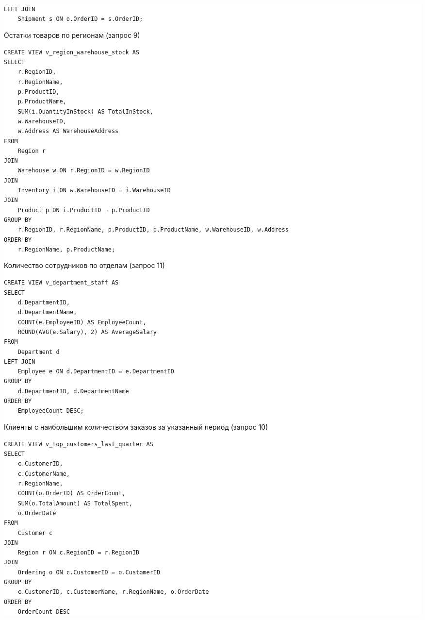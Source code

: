 ```MySQL
LEFT JOIN 
    Shipment s ON o.OrderID = s.OrderID;
```
Остатки товаров по регионам (запрос 9)
```MySQL
CREATE VIEW v_region_warehouse_stock AS
SELECT 
    r.RegionID,
    r.RegionName,
    p.ProductID,
    p.ProductName,
    SUM(i.QuantityInStock) AS TotalInStock,
    w.WarehouseID,
    w.Address AS WarehouseAddress
FROM 
    Region r
JOIN 
    Warehouse w ON r.RegionID = w.RegionID
JOIN 
    Inventory i ON w.WarehouseID = i.WarehouseID
JOIN 
    Product p ON i.ProductID = p.ProductID
GROUP BY 
    r.RegionID, r.RegionName, p.ProductID, p.ProductName, w.WarehouseID, w.Address
ORDER BY 
    r.RegionName, p.ProductName;
```
Количество сотрудников по отделам (запрос 11)
```MySQL
CREATE VIEW v_department_staff AS
SELECT 
    d.DepartmentID,
    d.DepartmentName,
    COUNT(e.EmployeeID) AS EmployeeCount,
    ROUND(AVG(e.Salary), 2) AS AverageSalary
FROM 
    Department d
LEFT JOIN 
    Employee e ON d.DepartmentID = e.DepartmentID
GROUP BY 
    d.DepartmentID, d.DepartmentName
ORDER BY 
    EmployeeCount DESC;
```
Клиенты с наибольшим количеством заказов за указанный период (запрос 10)
```MySQL
CREATE VIEW v_top_customers_last_quarter AS
SELECT 
    c.CustomerID,
    c.CustomerName,
    r.RegionName,
    COUNT(o.OrderID) AS OrderCount,
    SUM(o.TotalAmount) AS TotalSpent,
    o.OrderDate
FROM 
    Customer c
JOIN 
    Region r ON c.RegionID = r.RegionID
JOIN 
    Ordering o ON c.CustomerID = o.CustomerID
GROUP BY 
    c.CustomerID, c.CustomerName, r.RegionName, o.OrderDate
ORDER BY 
    OrderCount DESC
```